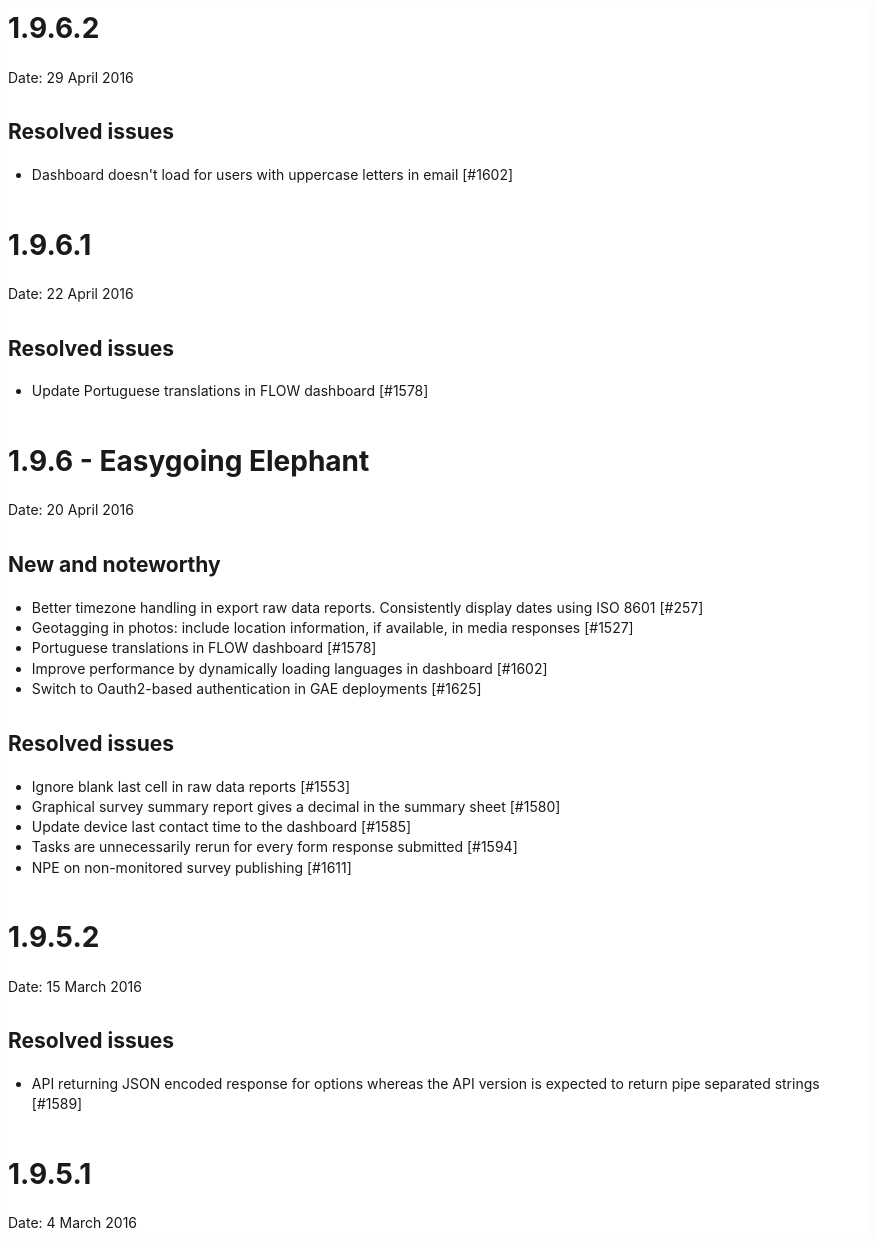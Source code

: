 
# 1.9.6.2
Date: 29 April 2016

## Resolved issues
* Dashboard doesn't load for users with uppercase letters in email [#1602]


# 1.9.6.1
Date: 22 April 2016

## Resolved issues
* Update Portuguese translations in FLOW dashboard [#1578]


# 1.9.6 - Easygoing Elephant
Date: 20 April 2016

## New and noteworthy
* Better timezone handling in export raw data reports. Consistently display dates using ISO 8601 [#257]
* Geotagging in photos: include location information, if available, in media responses [#1527]
* Portuguese translations in FLOW dashboard [#1578]
* Improve performance by dynamically loading languages in dashboard [#1602]
* Switch to Oauth2-based authentication in GAE deployments [#1625]

## Resolved issues
* Ignore blank last cell in raw data reports [#1553]
* Graphical survey summary report gives a decimal in the summary sheet [#1580]
* Update device last contact time to the dashboard [#1585]
* Tasks are unnecessarily rerun for every form response submitted [#1594]
* NPE on non-monitored survey publishing [#1611]


# 1.9.5.2
Date: 15 March 2016

## Resolved issues
* API returning JSON encoded response for options whereas the API version is expected to return pipe separated strings [#1589]


# 1.9.5.1
Date: 4 March 2016
